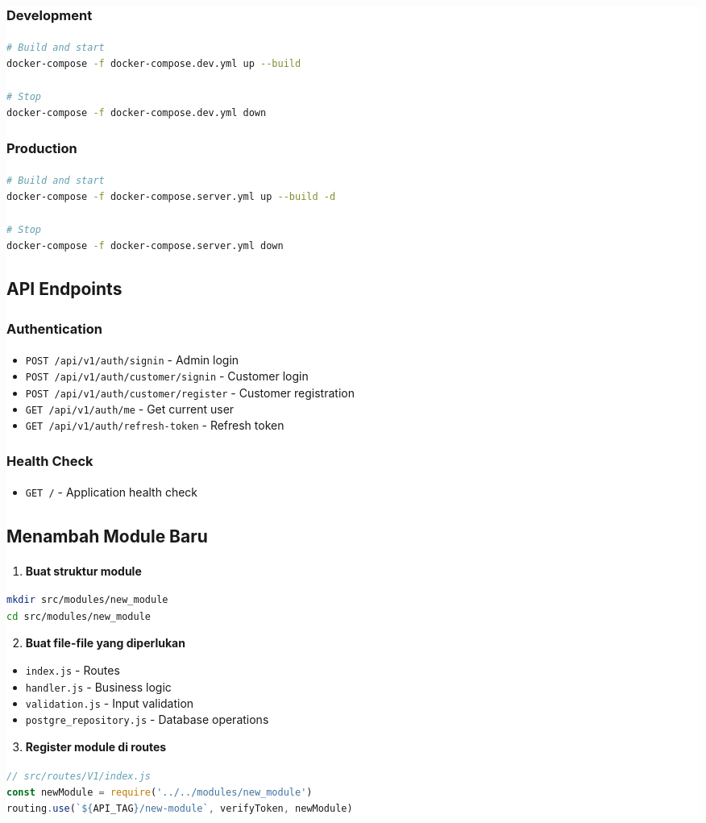 ### Development

```bash
# Build and start
docker-compose -f docker-compose.dev.yml up --build

# Stop
docker-compose -f docker-compose.dev.yml down
```

### Production

```bash
# Build and start
docker-compose -f docker-compose.server.yml up --build -d

# Stop
docker-compose -f docker-compose.server.yml down
```

## API Endpoints

### Authentication

- `POST /api/v1/auth/signin` - Admin login
- `POST /api/v1/auth/customer/signin` - Customer login
- `POST /api/v1/auth/customer/register` - Customer registration
- `GET /api/v1/auth/me` - Get current user
- `GET /api/v1/auth/refresh-token` - Refresh token

### Health Check

- `GET /` - Application health check

## Menambah Module Baru

1. **Buat struktur module**
```bash
mkdir src/modules/new_module
cd src/modules/new_module
```

2. **Buat file-file yang diperlukan**
- `index.js` - Routes
- `handler.js` - Business logic
- `validation.js` - Input validation
- `postgre_repository.js` - Database operations

3. **Register module di routes**
```javascript
// src/routes/V1/index.js
const newModule = require('../../modules/new_module')
routing.use(`${API_TAG}/new-module`, verifyToken, newModule)
```
